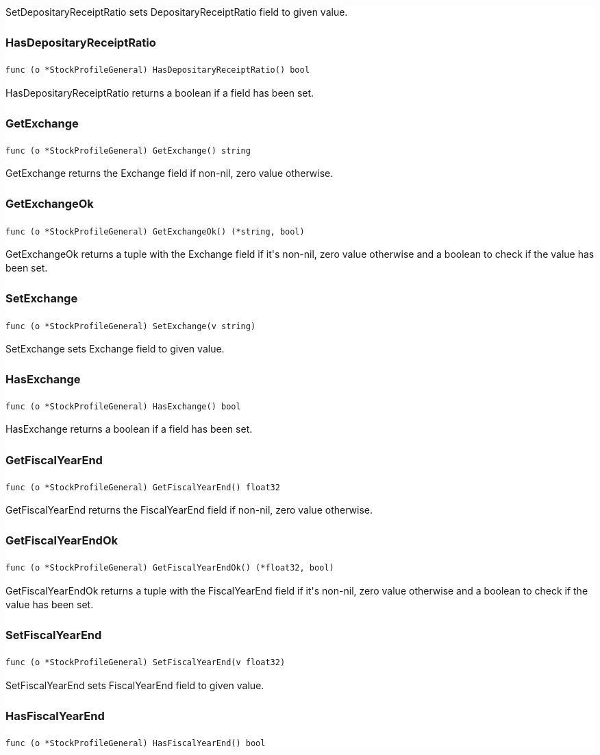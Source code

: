 SetDepositaryReceiptRatio sets DepositaryReceiptRatio field to given value.

### HasDepositaryReceiptRatio

`func (o *StockProfileGeneral) HasDepositaryReceiptRatio() bool`

HasDepositaryReceiptRatio returns a boolean if a field has been set.

### GetExchange

`func (o *StockProfileGeneral) GetExchange() string`

GetExchange returns the Exchange field if non-nil, zero value otherwise.

### GetExchangeOk

`func (o *StockProfileGeneral) GetExchangeOk() (*string, bool)`

GetExchangeOk returns a tuple with the Exchange field if it's non-nil, zero value otherwise
and a boolean to check if the value has been set.

### SetExchange

`func (o *StockProfileGeneral) SetExchange(v string)`

SetExchange sets Exchange field to given value.

### HasExchange

`func (o *StockProfileGeneral) HasExchange() bool`

HasExchange returns a boolean if a field has been set.

### GetFiscalYearEnd

`func (o *StockProfileGeneral) GetFiscalYearEnd() float32`

GetFiscalYearEnd returns the FiscalYearEnd field if non-nil, zero value otherwise.

### GetFiscalYearEndOk

`func (o *StockProfileGeneral) GetFiscalYearEndOk() (*float32, bool)`

GetFiscalYearEndOk returns a tuple with the FiscalYearEnd field if it's non-nil, zero value otherwise
and a boolean to check if the value has been set.

### SetFiscalYearEnd

`func (o *StockProfileGeneral) SetFiscalYearEnd(v float32)`

SetFiscalYearEnd sets FiscalYearEnd field to given value.

### HasFiscalYearEnd

`func (o *StockProfileGeneral) HasFiscalYearEnd() bool`
